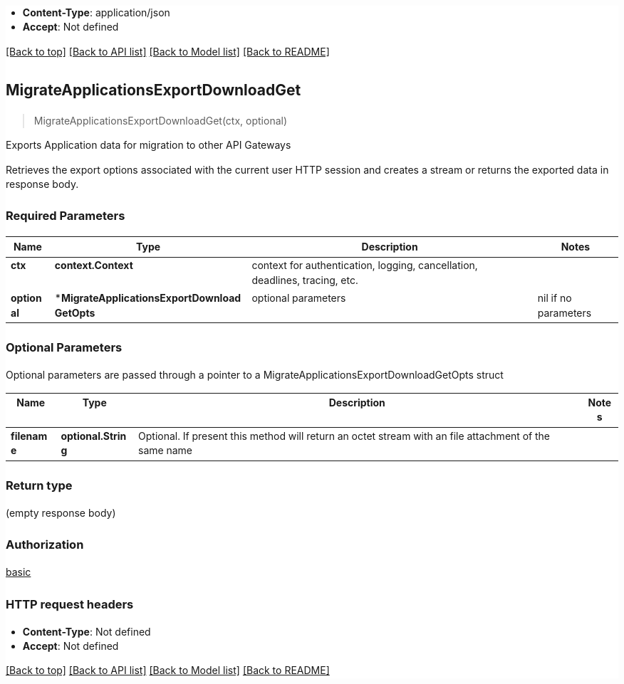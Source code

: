 - **Content-Type**: application/json
- **Accept**: Not defined

[[Back to top]](#) [[Back to API list]](../README.md#documentation-for-api-endpoints)
[[Back to Model list]](../README.md#documentation-for-models)
[[Back to README]](../README.md)


## MigrateApplicationsExportDownloadGet

> MigrateApplicationsExportDownloadGet(ctx, optional)

Exports Application data for migration to other API Gateways

Retrieves the export options associated with the current user HTTP session and creates a stream or returns the exported data in response body.

### Required Parameters


Name | Type | Description  | Notes
------------- | ------------- | ------------- | -------------
**ctx** | **context.Context** | context for authentication, logging, cancellation, deadlines, tracing, etc.
 **optional** | ***MigrateApplicationsExportDownloadGetOpts** | optional parameters | nil if no parameters

### Optional Parameters

Optional parameters are passed through a pointer to a MigrateApplicationsExportDownloadGetOpts struct


Name | Type | Description  | Notes
------------- | ------------- | ------------- | -------------
 **filename** | **optional.String**| Optional. If present this method will return an octet stream with an file attachment of the same name | 

### Return type

 (empty response body)

### Authorization

[basic](../README.md#basic)

### HTTP request headers

- **Content-Type**: Not defined
- **Accept**: Not defined

[[Back to top]](#) [[Back to API list]](../README.md#documentation-for-api-endpoints)
[[Back to Model list]](../README.md#documentation-for-models)
[[Back to README]](../README.md)

